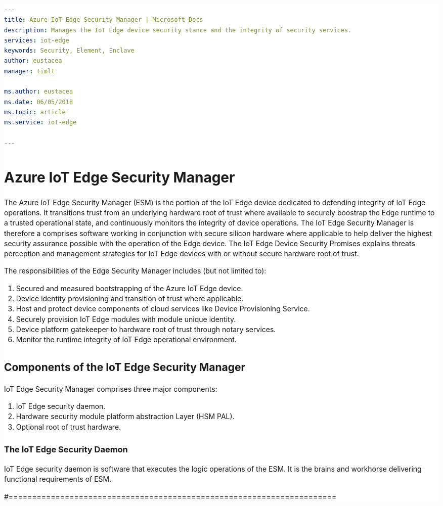 ```yaml
---
title: Azure IoT Edge Security Manager | Microsoft Docs 
description: Manages the IoT Edge device security stance and the integrity of security services.
services: iot-edge
keywords: Security, Element, Enclave
author: eustacea
manager: timlt

ms.author: eustacea
ms.date: 06/05/2018
ms.topic: article
ms.service: iot-edge

---
```

# Azure IoT Edge Security Manager

The Azure IoT Edge Security Manager (ESM) is the portion of the IoT Edge device dedicated to defending integrity of IoT Edge operations.  It transitions trust from an underlying hardware root of trust where available to securely boostrap the Edge runtime to a trusted operational state, and continuously monitors the integrity of device operations.  The IoT Edge Security Manager is therefore a comprises software working in conjunction with secure silicon hardware where applicable to help deliver the highest security assurance possible with the operation of the Edge device.  The IoT Edge Device Security Promises explains threats perception and management strategies for IoT Edge devices with or without secure hardware root of trust.

The responsibilities of the Edge Security Manager includes (but not limited to):

1. Secured and measured bootstrapping of the Azure IoT Edge device.
2. Device identity provisioning and transition of trust where applicable.
3. Host and protect device components of cloud services like Device Provisioning Service.
4. Securely provision IoT Edge modules with module unique identity.
5. Device platform gatekeeper to hardware root of trust through notary services.
6. Monitor the runtime integrity of IoT Edge operational environment.

## Components of the IoT Edge Security Manager

IoT Edge Security Manager comprises three major components:

1. IoT Edge security daemon.
2. Hardware security module platform abstraction Layer (HSM PAL).
3. Optional root of trust hardware.

### The IoT Edge Security Daemon

IoT Edge security daemon is software that executes the logic operations of the ESM.  It is the brains and workhorse delivering functional requirements of ESM.


#======================================================================
